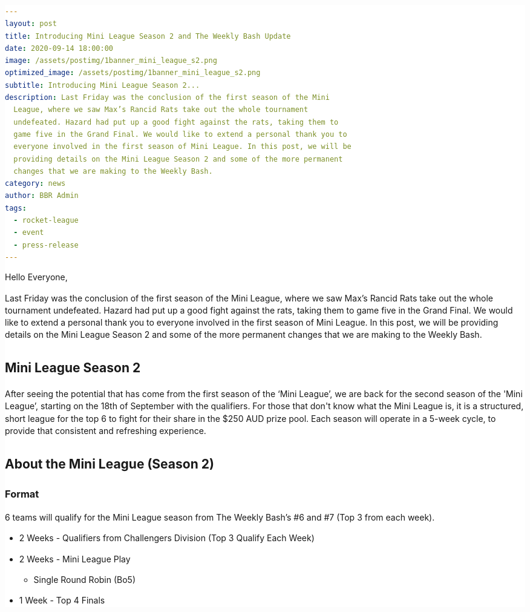 ```yaml
---
layout: post
title: Introducing Mini League Season 2 and The Weekly Bash Update
date: 2020-09-14 18:00:00
image: /assets/postimg/1banner_mini_league_s2.png
optimized_image: /assets/postimg/1banner_mini_league_s2.png
subtitle: Introducing Mini League Season 2...
description: Last Friday was the conclusion of the first season of the Mini
  League, where we saw Max’s Rancid Rats take out the whole tournament
  undefeated. Hazard had put up a good fight against the rats, taking them to
  game five in the Grand Final. We would like to extend a personal thank you to
  everyone involved in the first season of Mini League. In this post, we will be
  providing details on the Mini League Season 2 and some of the more permanent
  changes that we are making to the Weekly Bash.
category: news
author: BBR Admin
tags:
  - rocket-league
  - event
  - press-release
---
```

Hello Everyone,

Last Friday was the conclusion of the first season of the Mini League, where we saw Max’s Rancid Rats take out the whole tournament undefeated. Hazard had put up a good fight against the rats, taking them to game five in the Grand Final. We would like to extend a personal thank you to everyone involved in the first season of Mini League. In this post, we will be providing details on the Mini League Season 2 and some of the more permanent changes that we are making to the Weekly Bash.

## Mini League Season 2

After seeing the potential that has come from the first season of the ‘Mini League’, we are back for the second season of the 'Mini League’, starting on the 18th of September with the qualifiers. For those that don't know what the Mini League is, it is a structured, short league for the top 6 to fight for their share in the $250 AUD prize pool. Each season will operate in a 5-week cycle, to provide that consistent and refreshing experience.

## About the Mini League (Season 2)

### Format

6 teams will qualify for the Mini League season from The Weekly Bash’s #6 and #7 (Top 3 from each week).

-   2 Weeks - Qualifiers from Challengers Division (Top 3 Qualify Each Week)
    
-   2 Weeks - Mini League Play  
    
    -   Single Round Robin (Bo5)
        
-   1 Week - Top 4 Finals  
    